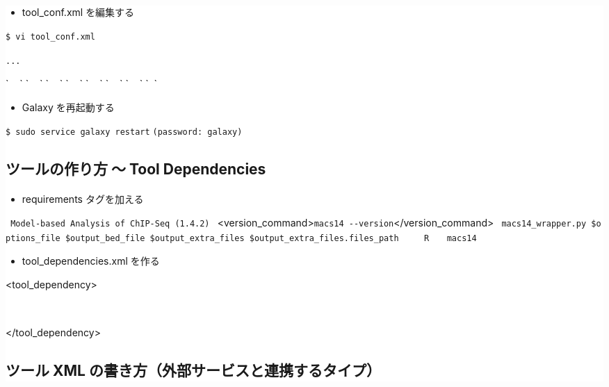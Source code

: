 -   tool_conf.xml を編集する

`$ vi tool_conf.xml`

`...`
`  `

<section id="test" name="Test">
`    `<tool file="gatk_1_6_pitagora/GATKCombineVariants.xml" />
`    `<tool file="gatk_1_6_pitagora/GATKCountCovariate.xml" />
`    `<tool file="gatk_1_6_pitagora/GATKIndelRealigner.xml" />
`    `<tool file="gatk_1_6_pitagora/GATKRealignerTargetCreator.xml" />
`    `<tool file="gatk_1_6_pitagora/GATKSelectVariants.xml" />
`    `<tool file="gatk_1_6_pitagora/GATKTableRecalibration.xml" />
`    `<tool file="gatk_1_6_pitagora/GATKUnifiedGenotyper.xml" />
`  `

</section>
</toolbox>

-   Galaxy を再起動する

`$ sudo service galaxy restart`
`(password: galaxy)`

ツールの作り方 〜 Tool Dependencies
-----------------------------------

-   requirements タグを加える

<tool id="peakcalling_macs14" name="MACS14" version="1.4.2">

` `<description>`Model-based Analysis of ChIP-Seq (1.4.2)`</description>
` `<version_command>`macs14 --version`</version_command>
` `<command interpreter="python">`macs14_wrapper.py $options_file $output_bed_file $output_extra_files $output_extra_files.files_path`</command>
` `<requirements>
`   `<requirement type="package" version="2.15.0">`R`</requirement>
`   `<requirement type="package" version="1.4.2">`macs14`</requirement>
` `</requirements>

-   tool_dependencies.xml を作る

<tool_dependency>

` `<package name="R" version="2.15.0">
`       `<repository changeset_revision="8ab0d08a3da1" name="package_r_2_15_0" owner="devteam" prior_installation_required="False" toolshed="http://toolshed.g2.bx.psu.edu" />
` `</package>
` `<package name="macs14" version="1.4.2">
`       `<repository changeset_revision="58e7660968d9" name="package_macs_1_4_2" owner="ryo-tas" prior_installation_required="False" toolshed="http://toolshed.g2.bx.psu.edu" />
` `</package>

</tool_dependency>

ツール XML の書き方（外部サービスと連携するタイプ）
---------------------------------------------------

